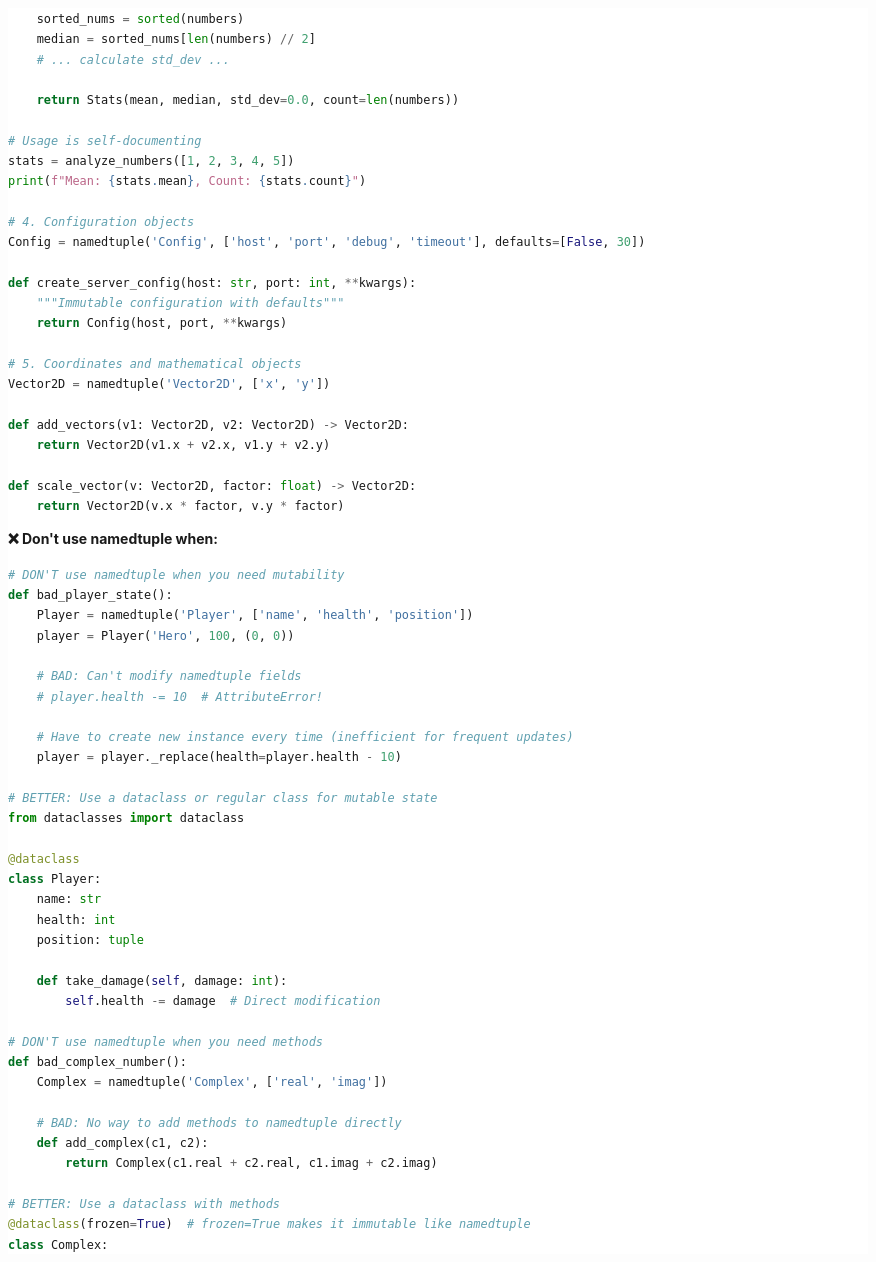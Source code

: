 ```python
    sorted_nums = sorted(numbers)
    median = sorted_nums[len(numbers) // 2]
    # ... calculate std_dev ...
  
    return Stats(mean, median, std_dev=0.0, count=len(numbers))

# Usage is self-documenting
stats = analyze_numbers([1, 2, 3, 4, 5])
print(f"Mean: {stats.mean}, Count: {stats.count}")

# 4. Configuration objects
Config = namedtuple('Config', ['host', 'port', 'debug', 'timeout'], defaults=[False, 30])

def create_server_config(host: str, port: int, **kwargs):
    """Immutable configuration with defaults"""
    return Config(host, port, **kwargs)

# 5. Coordinates and mathematical objects
Vector2D = namedtuple('Vector2D', ['x', 'y'])

def add_vectors(v1: Vector2D, v2: Vector2D) -> Vector2D:
    return Vector2D(v1.x + v2.x, v1.y + v2.y)

def scale_vector(v: Vector2D, factor: float) -> Vector2D:
    return Vector2D(v.x * factor, v.y * factor)
```

**❌ Don't use namedtuple when:**

```python
# DON'T use namedtuple when you need mutability
def bad_player_state():
    Player = namedtuple('Player', ['name', 'health', 'position'])
    player = Player('Hero', 100, (0, 0))
  
    # BAD: Can't modify namedtuple fields
    # player.health -= 10  # AttributeError!
  
    # Have to create new instance every time (inefficient for frequent updates)
    player = player._replace(health=player.health - 10)

# BETTER: Use a dataclass or regular class for mutable state
from dataclasses import dataclass

@dataclass
class Player:
    name: str
    health: int
    position: tuple
  
    def take_damage(self, damage: int):
        self.health -= damage  # Direct modification

# DON'T use namedtuple when you need methods
def bad_complex_number():
    Complex = namedtuple('Complex', ['real', 'imag'])
  
    # BAD: No way to add methods to namedtuple directly
    def add_complex(c1, c2):
        return Complex(c1.real + c2.real, c1.imag + c2.imag)

# BETTER: Use a dataclass with methods
@dataclass(frozen=True)  # frozen=True makes it immutable like namedtuple
class Complex:
```